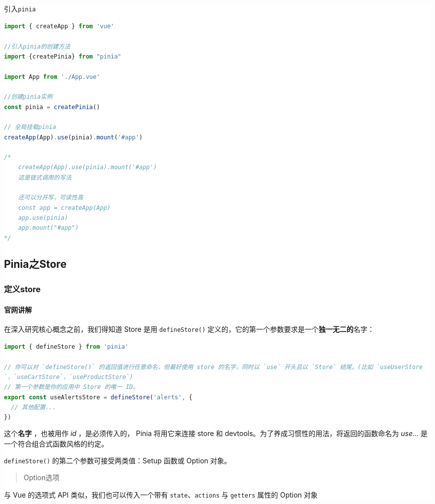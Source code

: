 引入`pinia`

```js
import { createApp } from 'vue'

//引入pinia的创建方法
import {createPinia} from "pinia"

import App from './App.vue'

//创建pinia实例
const pinia = createPinia()

// 全局挂载pinia
createApp(App).use(pinia).mount('#app')

/* 
	createApp(App).use(pinia).mount('#app')
	这是链式调用的写法

	还可以分开写，可读性高
	const app = createApp(App)
	app.use(pinia)
	app.mount("#app")
*/
```

## Pinia之Store

### 定义store

#### 官网讲解

在深入研究核心概念之前，我们得知道 Store 是用 `defineStore()` 定义的，它的第一个参数要求是一个**独一无二的**名字：

```js
import { defineStore } from 'pinia'

// 你可以对 `defineStore()` 的返回值进行任意命名，但最好使用 store 的名字，同时以 `use` 开头且以 `Store` 结尾。(比如 `useUserStore`，`useCartStore`，`useProductStore`)
// 第一个参数是你的应用中 Store 的唯一 ID。
export const useAlertsStore = defineStore('alerts', {
  // 其他配置...
})
```

这个**名字** ，也被用作 *id* ，是必须传入的， Pinia 将用它来连接 store 和 devtools。为了养成习惯性的用法，将返回的函数命名为 *use...* 是一个符合组合式函数风格的约定。

`defineStore()` 的第二个参数可接受两类值：Setup 函数或 Option 对象。

>Option选项

与 Vue 的选项式 API 类似，我们也可以传入一个带有 `state`、`actions` 与 `getters` 属性的 Option 对象
